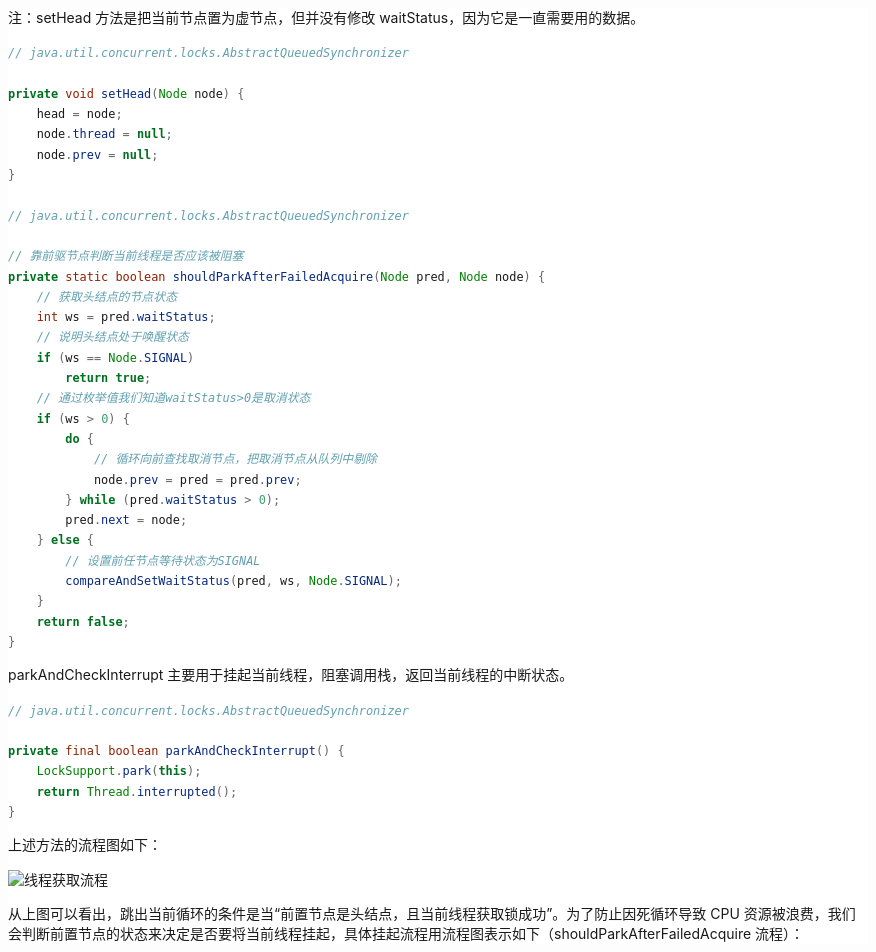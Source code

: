 注：setHead 方法是把当前节点置为虚节点，但并没有修改 waitStatus，因为它是一直需要用的数据。

```java
// java.util.concurrent.locks.AbstractQueuedSynchronizer

private void setHead(Node node) {
	head = node;
	node.thread = null;
	node.prev = null;
}

// java.util.concurrent.locks.AbstractQueuedSynchronizer

// 靠前驱节点判断当前线程是否应该被阻塞
private static boolean shouldParkAfterFailedAcquire(Node pred, Node node) {
	// 获取头结点的节点状态
	int ws = pred.waitStatus;
	// 说明头结点处于唤醒状态
	if (ws == Node.SIGNAL)
		return true;
	// 通过枚举值我们知道waitStatus>0是取消状态
	if (ws > 0) {
		do {
			// 循环向前查找取消节点，把取消节点从队列中剔除
			node.prev = pred = pred.prev;
		} while (pred.waitStatus > 0);
		pred.next = node;
	} else {
		// 设置前任节点等待状态为SIGNAL
		compareAndSetWaitStatus(pred, ws, Node.SIGNAL);
	}
	return false;
}

```

parkAndCheckInterrupt 主要用于挂起当前线程，阻塞调用栈，返回当前线程的中断状态。

```java
// java.util.concurrent.locks.AbstractQueuedSynchronizer

private final boolean parkAndCheckInterrupt() {
    LockSupport.park(this);
    return Thread.interrupted();
}
```

上述方法的流程图如下：

![线程获取流程](https://s3.ax1x.com/2021/02/01/yZOqYt.png)

从上图可以看出，跳出当前循环的条件是当“前置节点是头结点，且当前线程获取锁成功”。为了防止因死循环导致 CPU 资源被浪费，我们会判断前置节点的状态来决定是否要将当前线程挂起，具体挂起流程用流程图表示如下（shouldParkAfterFailedAcquire 流程）：
